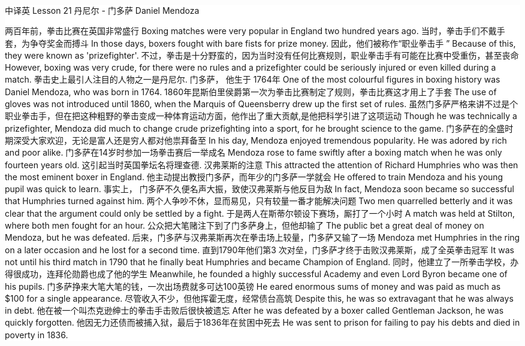 中译英
Lesson 21 丹尼尔 - 门多萨 Daniel Mendoza

两百年前，拳击比赛在英国非常盛行
Boxing matches were very popular in England two hundred years ago.
当时，拳击手们不戴手套，为争夺奖金而搏斗
In those days, boxers fought with bare fists for prize money.
因此，他们被称作“职业拳击手 ”
Because of this, they were known as 'prizefighter'.
不过，拳击是十分野蛮的，因为当时没有任何比赛规则，职业拳击手有可能在比赛中受重伤，甚至丧命
However, boxing was very crude, for there were no rules and a prizefighter could be seriously injured or even killed during a match.
拳击史上最引人注目的人物之一是丹尼尔. 门多萨， 他生于 1764年
One of the most colourful figures in boxing history was Daniel Mendoza, who was born in 1764.
1860年昆斯伯里侯爵第一次为拳击比赛制定了规则，拳击比赛这才用上了手套
The use of gloves was not introduced until 1860, when the Marquis of Queensberry drew up the first set of rules.
虽然门多萨严格来讲不过是个职业拳击手，但在把这种粗野的拳击变成一种体育运动方面，他作出了重大贡献,是他把科学引进了这项运动
Though he was technically a prizefighter, Mendoza did much to change crude prizefighting into a sport, for he brought science to the game.
门多萨在的全盛时期深受大家欢迎，无论是富人还是穷人都对他祟拜备至
In his day, Mendoza enjoyed tremendous popularity. He was adored by rich and poor alike.
门多萨在14岁时参加一场拳击赛后一举成名
Mendoza rose to fame swiftly after a boxing match when he was only fourteen years old.
这引起当时英国拳坛名将理查德. 汉弗莱斯的注意
This attracted the attention of Richard Humphries who was then the most eminent boxer in England.
他主动提出教授门多萨，而年少的门多萨一学就会
He offered to train Mendoza and his young pupil was quick to learn.
事实上， 门多萨不久便名声大振，致使汉弗莱斯与他反目为敌
In fact, Mendoza soon became so successful that Humphries turned against him.
两个人争吵不休，显而易见，只有较量一番才能解决问题
Two men quarrelled betterly and it was clear that the argument could only be settled by a fight.
于是两人在斯蒂尔顿设下赛场，厮打了一个小时
A match was held at Stilton, where both men fought for an hour.
公众把大笔赌注下到了门多萨身上，但他却输了
The public bet a great deal of money on Mendoza, but he was defeated.
后来，门多萨与汉弗莱斯再次在拳击场上较量，门多萨又输了一场
Mendoza met Humphries in the ring on a later occasion and he lost for a second time.
直到1790年他们第3 次对垒，门多萨才终于击败汉弗莱斯，成了全英拳击冠军
It was not until his third match in 1790 that he finally beat Humphries and became Champion of England.
同时，他建立了一所拳击学校，办得很成功，连拜伦勋爵也成了他的学生
Meanwhile, he founded a highly successful Academy and even Lord Byron became one of his pupils.
门多萨挣来大笔大笔的钱，一次出场费就多可达100英镑
He eared enormous sums of money and was paid as much as $100 for a single appearance.
尽管收入不少，但他挥霍无度，经常债台高筑
Despite this, he was so extravagant that he was always in debt.
他在被一个叫杰克逊绅士的拳击手击败后很快被遗忘
After he was defeated by a boxer called Gentleman Jackson, he was quickly forgotten.
他因无力还债而被捕入狱，最后于1836年在贫困中死去
He was sent to prison for failing to pay his debts and died in poverty in 1836.
